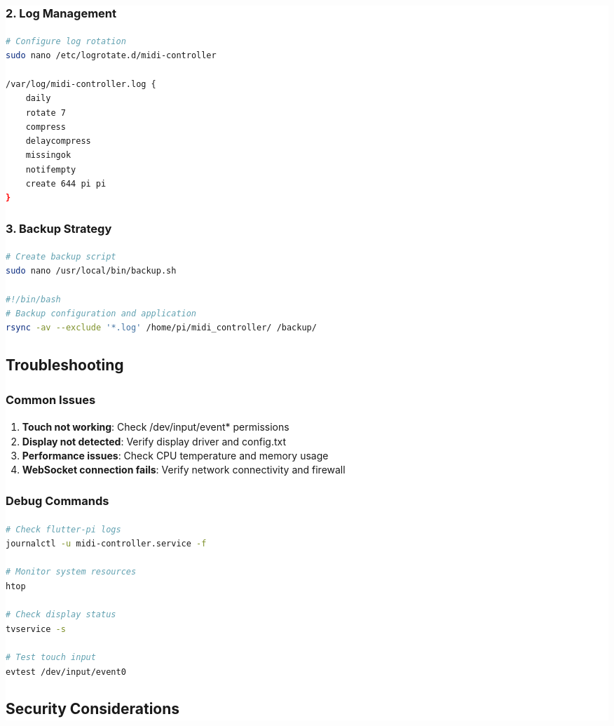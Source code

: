 ### 2. Log Management
```bash
# Configure log rotation
sudo nano /etc/logrotate.d/midi-controller

/var/log/midi-controller.log {
    daily
    rotate 7
    compress
    delaycompress
    missingok
    notifempty
    create 644 pi pi
}
```

### 3. Backup Strategy
```bash
# Create backup script
sudo nano /usr/local/bin/backup.sh

#!/bin/bash
# Backup configuration and application
rsync -av --exclude '*.log' /home/pi/midi_controller/ /backup/
```

## Troubleshooting

### Common Issues
1. **Touch not working**: Check /dev/input/event* permissions
2. **Display not detected**: Verify display driver and config.txt
3. **Performance issues**: Check CPU temperature and memory usage
4. **WebSocket connection fails**: Verify network connectivity and firewall

### Debug Commands
```bash
# Check flutter-pi logs
journalctl -u midi-controller.service -f

# Monitor system resources
htop

# Check display status
tvservice -s

# Test touch input
evtest /dev/input/event0
```

## Security Considerations
